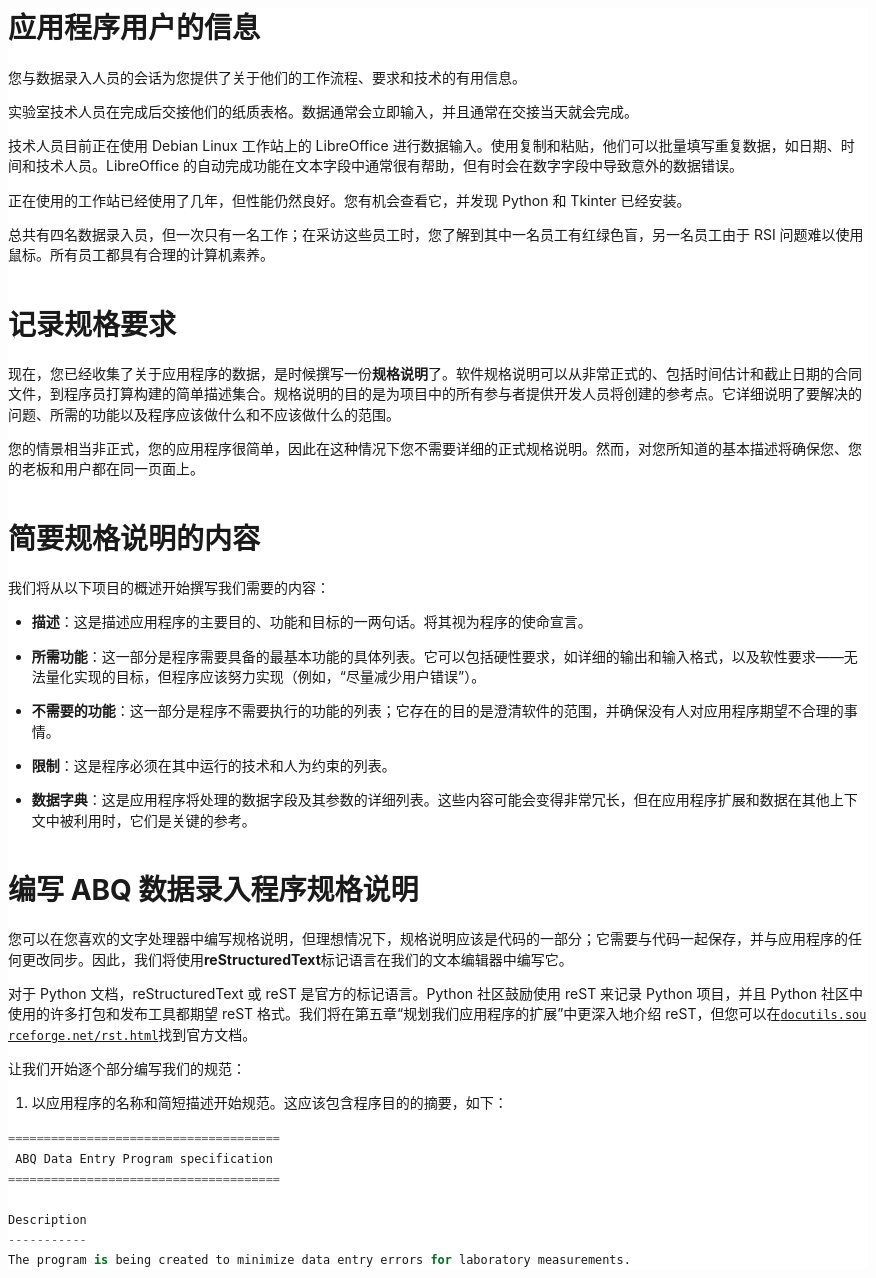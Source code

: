 # 应用程序用户的信息

您与数据录入人员的会话为您提供了关于他们的工作流程、要求和技术的有用信息。

实验室技术人员在完成后交接他们的纸质表格。数据通常会立即输入，并且通常在交接当天就会完成。

技术人员目前正在使用 Debian Linux 工作站上的 LibreOffice 进行数据输入。使用复制和粘贴，他们可以批量填写重复数据，如日期、时间和技术人员。LibreOffice 的自动完成功能在文本字段中通常很有帮助，但有时会在数字字段中导致意外的数据错误。

正在使用的工作站已经使用了几年，但性能仍然良好。您有机会查看它，并发现 Python 和 Tkinter 已经安装。

总共有四名数据录入员，但一次只有一名工作；在采访这些员工时，您了解到其中一名员工有红绿色盲，另一名员工由于 RSI 问题难以使用鼠标。所有员工都具有合理的计算机素养。

# 记录规格要求

现在，您已经收集了关于应用程序的数据，是时候撰写一份**规格说明**了。软件规格说明可以从非常正式的、包括时间估计和截止日期的合同文件，到程序员打算构建的简单描述集合。规格说明的目的是为项目中的所有参与者提供开发人员将创建的参考点。它详细说明了要解决的问题、所需的功能以及程序应该做什么和不应该做什么的范围。

您的情景相当非正式，您的应用程序很简单，因此在这种情况下您不需要详细的正式规格说明。然而，对您所知道的基本描述将确保您、您的老板和用户都在同一页面上。

# 简要规格说明的内容

我们将从以下项目的概述开始撰写我们需要的内容：

+   **描述**：这是描述应用程序的主要目的、功能和目标的一两句话。将其视为程序的使命宣言。

+   **所需功能**：这一部分是程序需要具备的最基本功能的具体列表。它可以包括硬性要求，如详细的输出和输入格式，以及软性要求——无法量化实现的目标，但程序应该努力实现（例如，“尽量减少用户错误”）。

+   **不需要的功能**：这一部分是程序不需要执行的功能的列表；它存在的目的是澄清软件的范围，并确保没有人对应用程序期望不合理的事情。

+   **限制**：这是程序必须在其中运行的技术和人为约束的列表。

+   **数据字典**：这是应用程序将处理的数据字段及其参数的详细列表。这些内容可能会变得非常冗长，但在应用程序扩展和数据在其他上下文中被利用时，它们是关键的参考。

# 编写 ABQ 数据录入程序规格说明

您可以在您喜欢的文字处理器中编写规格说明，但理想情况下，规格说明应该是代码的一部分；它需要与代码一起保存，并与应用程序的任何更改同步。因此，我们将使用**reStructuredText**标记语言在我们的文本编辑器中编写它。

对于 Python 文档，reStructuredText 或 reST 是官方的标记语言。Python 社区鼓励使用 reST 来记录 Python 项目，并且 Python 社区中使用的许多打包和发布工具都期望 reST 格式。我们将在第五章“规划我们应用程序的扩展”中更深入地介绍 reST，但您可以在[`docutils.sourceforge.net/rst.html`](http://docutils.sourceforge.net/rst.html)找到官方文档。

让我们开始逐个部分编写我们的规范：

1.  以应用程序的名称和简短描述开始规范。这应该包含程序目的的摘要，如下： 

```py
======================================
 ABQ Data Entry Program specification
======================================

Description
-----------
The program is being created to minimize data entry errors for laboratory measurements.
```
